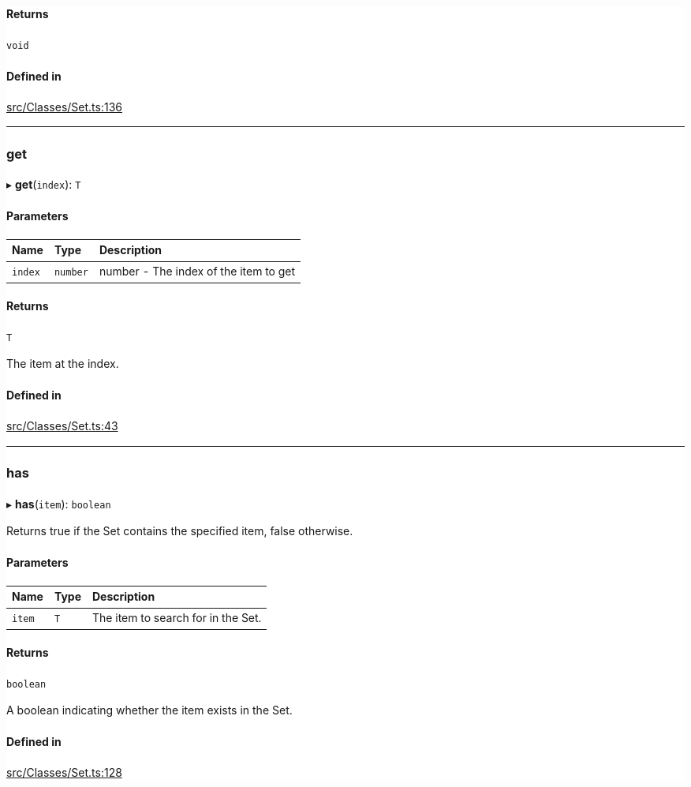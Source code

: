 #### Returns

`void`

#### Defined in

[src/Classes/Set.ts:136](https://github.com/roteKlaue/SussyUtilMadeByMe/blob/b43239d/src/Classes/Set.ts#L136)

___

### get

▸ **get**(`index`): `T`

#### Parameters

| Name | Type | Description |
| :------ | :------ | :------ |
| `index` | `number` | number - The index of the item to get |

#### Returns

`T`

The item at the index.

#### Defined in

[src/Classes/Set.ts:43](https://github.com/roteKlaue/SussyUtilMadeByMe/blob/b43239d/src/Classes/Set.ts#L43)

___

### has

▸ **has**(`item`): `boolean`

Returns true if the Set contains the specified item, false otherwise.

#### Parameters

| Name | Type | Description |
| :------ | :------ | :------ |
| `item` | `T` | The item to search for in the Set. |

#### Returns

`boolean`

A boolean indicating whether the item exists in the Set.

#### Defined in

[src/Classes/Set.ts:128](https://github.com/roteKlaue/SussyUtilMadeByMe/blob/b43239d/src/Classes/Set.ts#L128)
